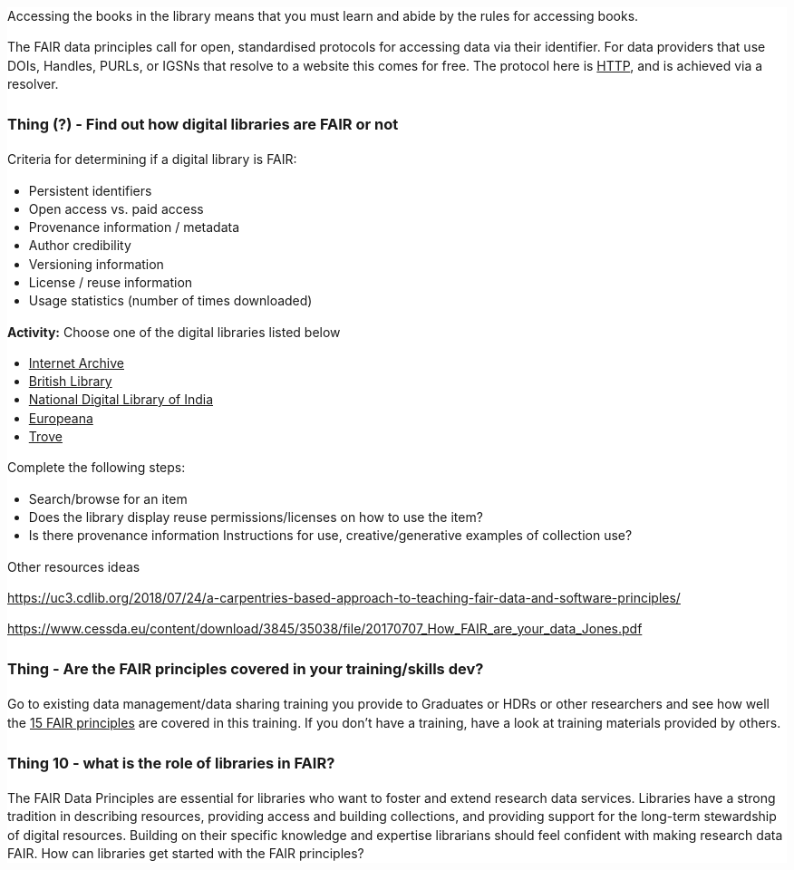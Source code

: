 Accessing the books in the library means that you must learn and abide by the rules for accessing books.

The FAIR data principles call for open, standardised protocols for accessing data via their identifier. For data providers that use DOIs, Handles, PURLs, or IGSNs that resolve to a website this comes for free. The protocol here is [HTTP](https://en.wikipedia.org/wiki/Hypertext_Transfer_Protocol), and is achieved via a resolver.



### Thing (?) - Find out how digital libraries are FAIR or not


Criteria for determining if a digital library is FAIR: 
* Persistent identifiers 
* Open access vs. paid access 
* Provenance information / metadata 
* Author credibility
* Versioning information  
* License / reuse information
* Usage statistics (number of times downloaded)

**Activity:**
Choose one of the digital libraries listed below 
* [Internet Archive](https://archive.org/)
* [British Library](https://www.bl.uk/)
* [National Digital Library of India](https://ndl.iitkgp.ac.in/)
* [Europeana](https://www.europeana.eu/portal/en)
* [Trove](https://trove.nla.gov.au/)

Complete the following steps:
* Search/browse for an item
* Does the library display reuse permissions/licenses on how to use the item?
* Is there provenance information
Instructions for use, creative/generative examples of collection use?

Other resources ideas

https://uc3.cdlib.org/2018/07/24/a-carpentries-based-approach-to-teaching-fair-data-and-software-principles/ 

https://www.cessda.eu/content/download/3845/35038/file/20170707_How_FAIR_are_your_data_Jones.pdf 

### Thing - Are the FAIR principles covered in your training/skills dev?
Go to existing data management/data sharing training you provide to Graduates or HDRs or other researchers and see how well the [15 FAIR principles](https://www.force11.org/group/fairgroup/fairprinciples) are covered in this training.
If you don’t have a training, have a look at training materials provided by others. 




### Thing 10 - what is the role of libraries in FAIR?
The FAIR Data Principles are essential for libraries who want to foster and extend research data services. Libraries have a strong tradition in describing resources, providing access and building collections, and providing support for the long-term stewardship of digital resources. Building on their specific knowledge and expertise librarians should feel confident with making research data FAIR. How can libraries get started with the FAIR principles? 
